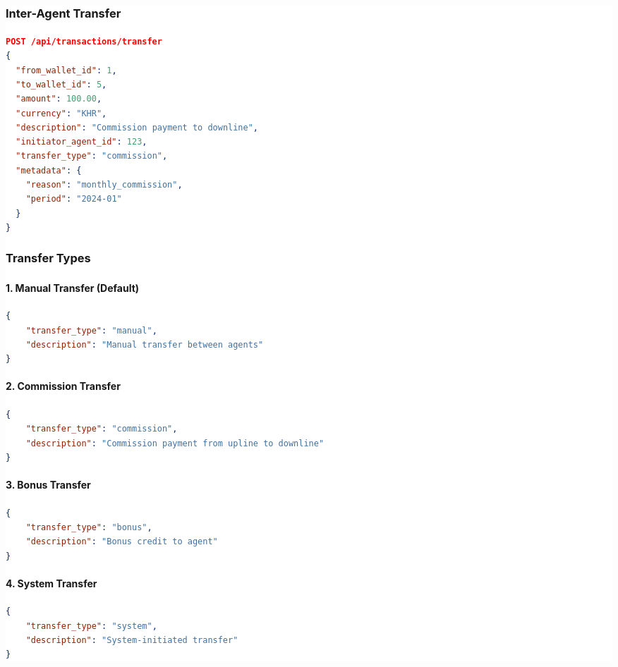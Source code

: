 ### Inter-Agent Transfer

```json
POST /api/transactions/transfer
{
  "from_wallet_id": 1,
  "to_wallet_id": 5,
  "amount": 100.00,
  "currency": "KHR",
  "description": "Commission payment to downline",
  "initiator_agent_id": 123,
  "transfer_type": "commission",
  "metadata": {
    "reason": "monthly_commission",
    "period": "2024-01"
  }
}
```

### Transfer Types

#### 1. **Manual Transfer** (Default)

```json
{
    "transfer_type": "manual",
    "description": "Manual transfer between agents"
}
```

#### 2. **Commission Transfer**

```json
{
    "transfer_type": "commission",
    "description": "Commission payment from upline to downline"
}
```

#### 3. **Bonus Transfer**

```json
{
    "transfer_type": "bonus",
    "description": "Bonus credit to agent"
}
```

#### 4. **System Transfer**

```json
{
    "transfer_type": "system",
    "description": "System-initiated transfer"
}
```
